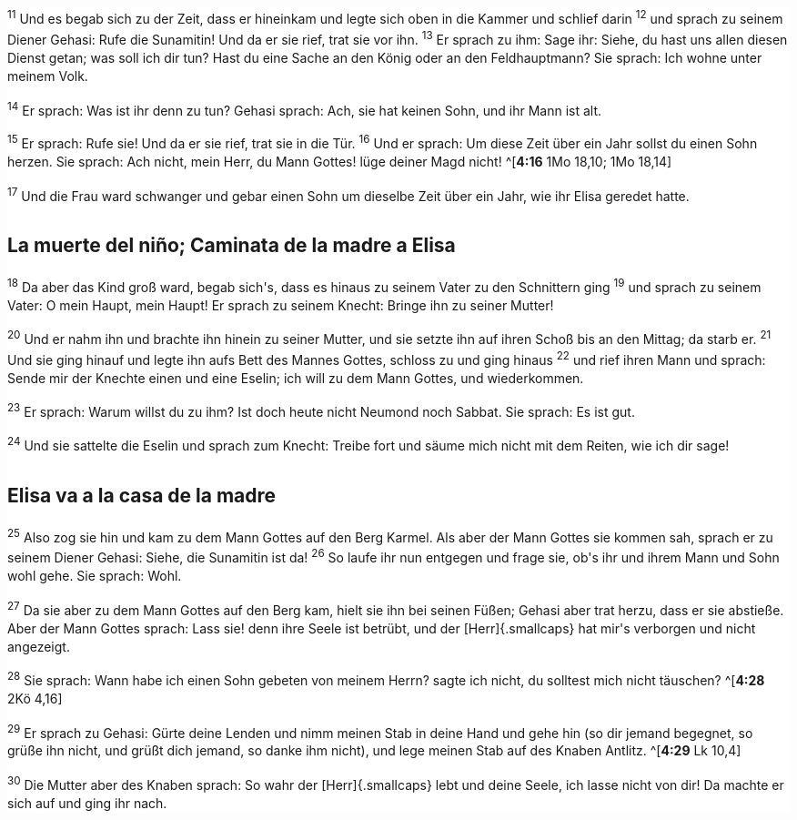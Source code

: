 <sup class='bibleverse'>11</sup> Und es begab sich zu der Zeit, dass er hineinkam und legte sich oben in die Kammer und schlief darin <sup class='bibleverse'>12</sup> und sprach zu seinem Diener Gehasi: Rufe die Sunamitin! Und da er sie rief, trat sie vor ihn. <sup class='bibleverse'>13</sup> Er sprach zu ihm: Sage ihr: Siehe, du hast uns allen diesen Dienst getan; was soll ich dir tun? Hast du eine Sache an den König oder an den Feldhauptmann? Sie sprach: Ich wohne unter meinem Volk. 

<sup class='bibleverse'>14</sup> Er sprach: Was ist ihr denn zu tun? Gehasi sprach: Ach, sie hat keinen Sohn, und ihr Mann ist alt. 

<sup class='bibleverse'>15</sup> Er sprach: Rufe sie! Und da er sie rief, trat sie in die Tür. <sup class='bibleverse'>16</sup> Und er sprach: Um diese Zeit über ein Jahr sollst du einen Sohn herzen. Sie sprach: Ach nicht, mein Herr, du Mann Gottes! lüge deiner Magd nicht! ^[**4:16** 1Mo 18,10; 1Mo 18,14] 


<sup class='bibleverse'>17</sup> Und die Frau ward schwanger und gebar einen Sohn um dieselbe Zeit über ein Jahr, wie ihr Elisa geredet hatte. 

## La muerte del niño; Caminata de la madre a Elisa
<sup class='bibleverse'>18</sup> Da aber das Kind groß ward, begab sich's, dass es hinaus zu seinem Vater zu den Schnittern ging <sup class='bibleverse'>19</sup> und sprach zu seinem Vater: O mein Haupt, mein Haupt! Er sprach zu seinem Knecht: Bringe ihn zu seiner Mutter! 

<sup class='bibleverse'>20</sup> Und er nahm ihn und brachte ihn hinein zu seiner Mutter, und sie setzte ihn auf ihren Schoß bis an den Mittag; da starb er. <sup class='bibleverse'>21</sup> Und sie ging hinauf und legte ihn aufs Bett des Mannes Gottes, schloss zu und ging hinaus <sup class='bibleverse'>22</sup> und rief ihren Mann und sprach: Sende mir der Knechte einen und eine Eselin; ich will zu dem Mann Gottes, und wiederkommen. 

<sup class='bibleverse'>23</sup> Er sprach: Warum willst du zu ihm? Ist doch heute nicht Neumond noch Sabbat. Sie sprach: Es ist gut. 

<sup class='bibleverse'>24</sup> Und sie sattelte die Eselin und sprach zum Knecht: Treibe fort und säume mich nicht mit dem Reiten, wie ich dir sage! 

## Elisa va a la casa de la madre
<sup class='bibleverse'>25</sup> Also zog sie hin und kam zu dem Mann Gottes auf den Berg Karmel. Als aber der Mann Gottes sie kommen sah, sprach er zu seinem Diener Gehasi: Siehe, die Sunamitin ist da! <sup class='bibleverse'>26</sup> So laufe ihr nun entgegen und frage sie, ob's ihr und ihrem Mann und Sohn wohl gehe. Sie sprach: Wohl. 

<sup class='bibleverse'>27</sup> Da sie aber zu dem Mann Gottes auf den Berg kam, hielt sie ihn bei seinen Füßen; Gehasi aber trat herzu, dass er sie abstieße. Aber der Mann Gottes sprach: Lass sie! denn ihre Seele ist betrübt, und der [Herr]{.smallcaps} hat mir's verborgen und nicht angezeigt. 

<sup class='bibleverse'>28</sup> Sie sprach: Wann habe ich einen Sohn gebeten von meinem Herrn? sagte ich nicht, du solltest mich nicht täuschen? ^[**4:28** 2Kö 4,16] 


<sup class='bibleverse'>29</sup> Er sprach zu Gehasi: Gürte deine Lenden und nimm meinen Stab in deine Hand und gehe hin (so dir jemand begegnet, so grüße ihn nicht, und grüßt dich jemand, so danke ihm nicht), und lege meinen Stab auf des Knaben Antlitz. ^[**4:29** Lk 10,4] 


<sup class='bibleverse'>30</sup> Die Mutter aber des Knaben sprach: So wahr der [Herr]{.smallcaps} lebt und deine Seele, ich lasse nicht von dir! Da machte er sich auf und ging ihr nach. 
